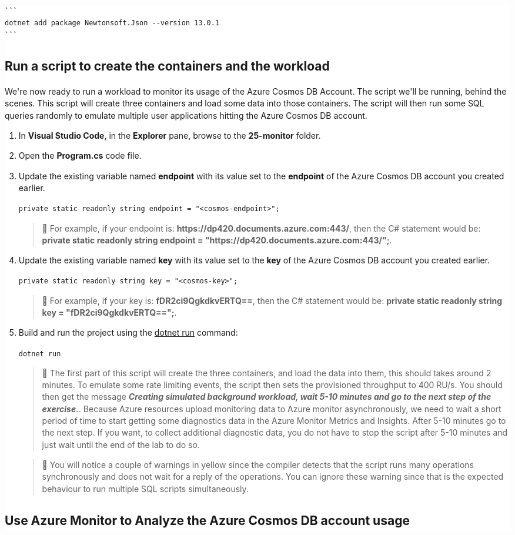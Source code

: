    ```
    dotnet add package Newtonsoft.Json --version 13.0.1
    ```

## Run a script to create the containers and the workload

We're now ready to run a workload to monitor its usage of the Azure Cosmos DB Account.  The script we'll be running, behind the scenes. This script will create three containers and load some data into those containers. The script will then run some SQL queries randomly to emulate multiple user applications hitting the Azure Cosmos DB account. 

1. In **Visual Studio Code**, in the **Explorer** pane, browse to the **25-monitor** folder.

1. Open the **Program.cs** code file.

1. Update the existing variable named **endpoint** with its value set to the **endpoint** of the Azure Cosmos DB account you created earlier.
  
    ```
    private static readonly string endpoint = "<cosmos-endpoint>";
    ```

    > &#128221; For example, if your endpoint is: **https&shy;://dp420.documents.azure.com:443/**, then the C# statement would be: **private static readonly string endpoint = "https&shy;://dp420.documents.azure.com:443/";**.

1. Update the existing variable named **key** with its value set to the **key** of the Azure Cosmos DB account you created earlier.

    ```
    private static readonly string key = "<cosmos-key>";
    ```

    > &#128221; For example, if your key is: **fDR2ci9QgkdkvERTQ==**, then the C# statement would be: **private static readonly string key = "fDR2ci9QgkdkvERTQ==";**.

1. Build and run the project using the [dotnet run][docs.microsoft.com/dotnet/core/tools/dotnet-run] command:

    ```
    dotnet run
    ```
    > &#128221; The first part of this script will create the three containers, and load the data into them, this should takes around 2 minutes. To emulate some rate limiting events, the script then sets the provisioned throughput to 400 RU/s. You should then get the message ***Creating simulated background workload, wait 5-10 minutes and go to the next step of the exercise.***. Because Azure resources upload monitoring data to Azure monitor asynchronously, we need to wait a short period of time to start getting some diagnostics data in the Azure Monitor Metrics and Insights. After 5-10 minutes go to the next step. If you want, to collect additional diagnostic data, you do not have to stop the script after 5-10 minutes and just wait until the end of the lab to do so.

    > &#128221; You will notice a couple of warnings in yellow since the compiler detects that the script runs many operations synchronously and does not wait for a reply of the operations. You can ignore these warning since that is the expected behaviour to run multiple SQL scripts simultaneously.

## Use Azure Monitor to Analyze the Azure Cosmos DB account usage


[code.visualstudio.com/docs/getstarted]: https://code.visualstudio.com/docs/getstarted/tips-and-tricks
[docs.microsoft.com/dotnet/core/tools/dotnet-add-package]: https://docs.microsoft.com/dotnet/core/tools/dotnet-add-package
[docs.microsoft.com/dotnet/core/tools/dotnet-run]: https://docs.microsoft.com/dotnet/core/tools/dotnet-run
[nuget.org/packages/microsoft.azure.cosmos/3.22.1]: https://www.nuget.org/packages/Microsoft.Azure.Cosmos/3.22.1
[nuget.org/packages/Newtonsoft.Json/13.0.1]: https://www.nuget.org/packages/Newtonsoft.Json/13.0.1
